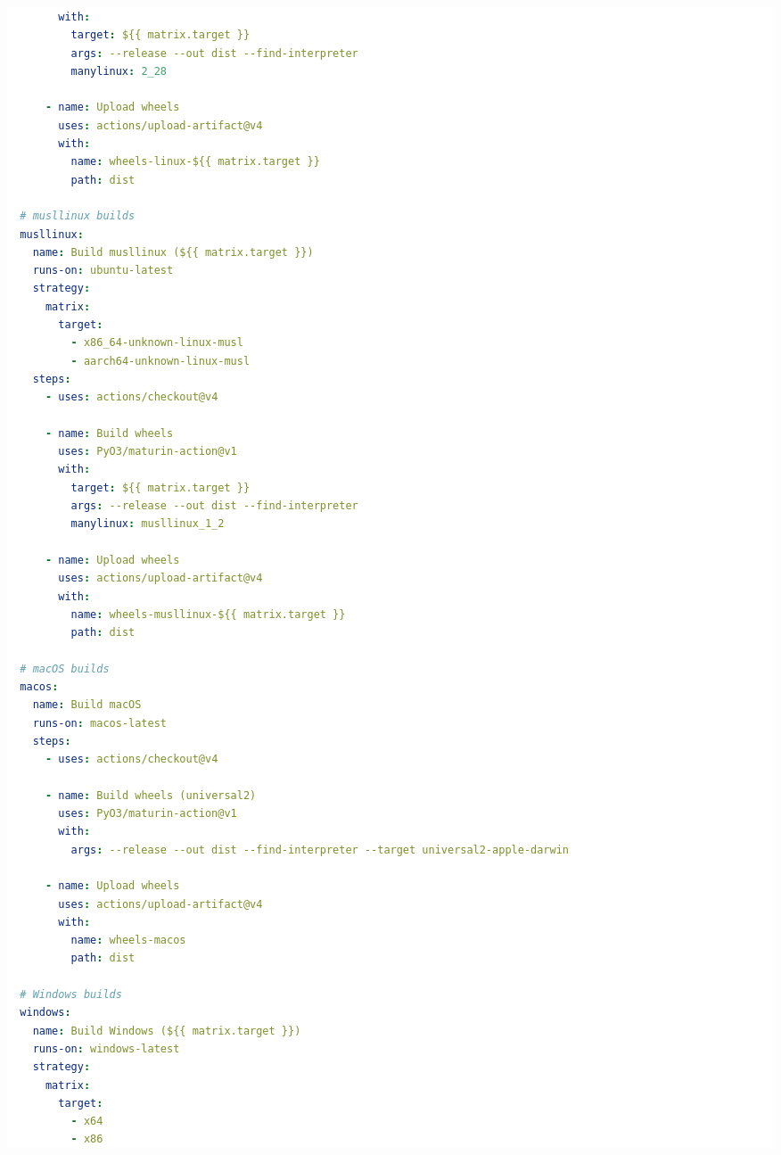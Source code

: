 ```yaml
        with:
          target: ${{ matrix.target }}
          args: --release --out dist --find-interpreter
          manylinux: 2_28

      - name: Upload wheels
        uses: actions/upload-artifact@v4
        with:
          name: wheels-linux-${{ matrix.target }}
          path: dist

  # musllinux builds
  musllinux:
    name: Build musllinux (${{ matrix.target }})
    runs-on: ubuntu-latest
    strategy:
      matrix:
        target:
          - x86_64-unknown-linux-musl
          - aarch64-unknown-linux-musl
    steps:
      - uses: actions/checkout@v4

      - name: Build wheels
        uses: PyO3/maturin-action@v1
        with:
          target: ${{ matrix.target }}
          args: --release --out dist --find-interpreter
          manylinux: musllinux_1_2

      - name: Upload wheels
        uses: actions/upload-artifact@v4
        with:
          name: wheels-musllinux-${{ matrix.target }}
          path: dist

  # macOS builds
  macos:
    name: Build macOS
    runs-on: macos-latest
    steps:
      - uses: actions/checkout@v4

      - name: Build wheels (universal2)
        uses: PyO3/maturin-action@v1
        with:
          args: --release --out dist --find-interpreter --target universal2-apple-darwin

      - name: Upload wheels
        uses: actions/upload-artifact@v4
        with:
          name: wheels-macos
          path: dist

  # Windows builds
  windows:
    name: Build Windows (${{ matrix.target }})
    runs-on: windows-latest
    strategy:
      matrix:
        target:
          - x64
          - x86
```